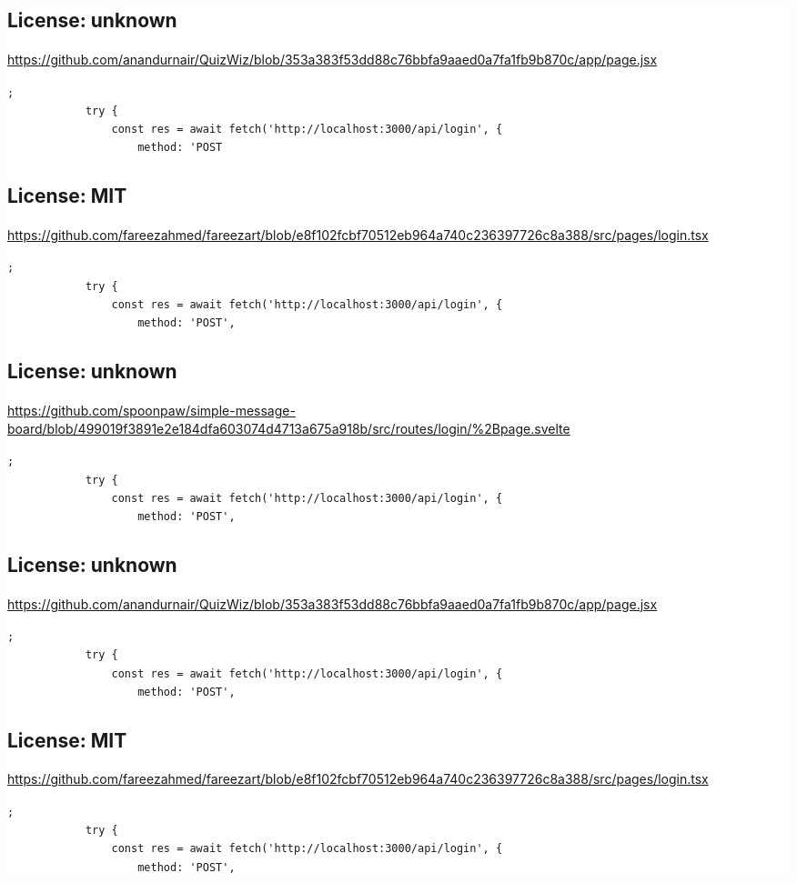 
## License: unknown
https://github.com/anandurnair/QuizWiz/blob/353a383f53dd88c76bbfa9aaed0a7fa1fb9b870c/app/page.jsx

```
;
            try {
                const res = await fetch('http://localhost:3000/api/login', {
                    method: 'POST
```


## License: MIT
https://github.com/fareezahmed/fareezart/blob/e8f102fcbf70512eb964a740c236397726c8a388/src/pages/login.tsx

```
;
            try {
                const res = await fetch('http://localhost:3000/api/login', {
                    method: 'POST',
```


## License: unknown
https://github.com/spoonpaw/simple-message-board/blob/499019f3891e2e184dfa603074d4713a675a918b/src/routes/login/%2Bpage.svelte

```
;
            try {
                const res = await fetch('http://localhost:3000/api/login', {
                    method: 'POST',
```


## License: unknown
https://github.com/anandurnair/QuizWiz/blob/353a383f53dd88c76bbfa9aaed0a7fa1fb9b870c/app/page.jsx

```
;
            try {
                const res = await fetch('http://localhost:3000/api/login', {
                    method: 'POST',
```


## License: MIT
https://github.com/fareezahmed/fareezart/blob/e8f102fcbf70512eb964a740c236397726c8a388/src/pages/login.tsx

```
;
            try {
                const res = await fetch('http://localhost:3000/api/login', {
                    method: 'POST',
```
